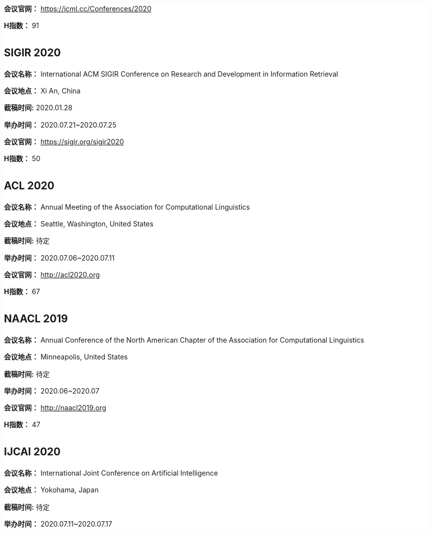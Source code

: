 **会议官网：** https://icml.cc/Conferences/2020

**H指数：** 91

## SIGIR 2020

**会议名称：** International ACM SIGIR Conference on Research and Development in Information Retrieval

**会议地点：** Xi An, China 

**截稿时间:** 2020.01.28

**举办时间：**  2020.07.21~2020.07.25

**会议官网：** https://sigir.org/sigir2020

**H指数：** 50

## ACL 2020

**会议名称：** Annual Meeting of the Association for Computational Linguistics

**会议地点：** Seattle, Washington, United States

**截稿时间:** 待定

**举办时间：**  2020.07.06~2020.07.11

**会议官网：** http://acl2020.org

**H指数：** 67



## NAACL 2019

**会议名称：** Annual Conference of the North American Chapter of the Association for Computational Linguistics

**会议地点：** Minneapolis, United States

**截稿时间:** 待定

**举办时间：**  2020.06~2020.07

**会议官网：** http://naacl2019.org

**H指数：** 47



## IJCAI 2020

**会议名称：** International Joint Conference on Artificial Intelligence

**会议地点：** Yokohama, Japan  

**截稿时间:** 待定

**举办时间：**  2020.07.11~2020.07.17
